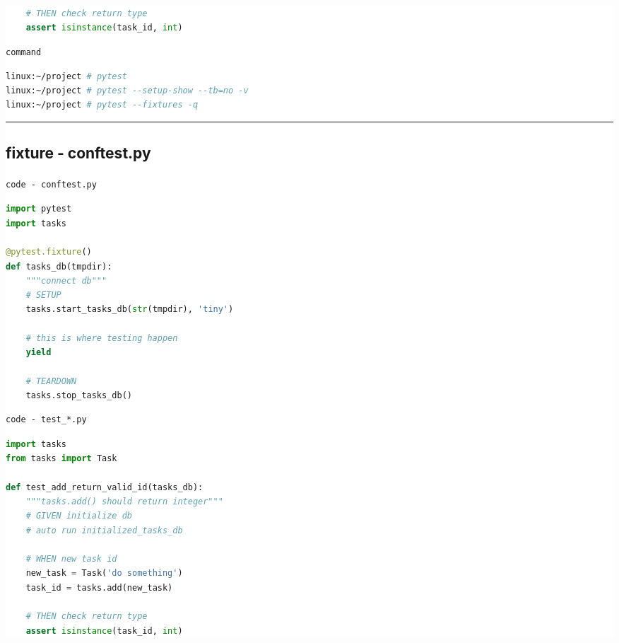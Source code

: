 ```python
    # THEN check return type
    assert isinstance(task_id, int)
```

`command`

```bash
linux:~/project # pytest
linux:~/project # pytest --setup-show --tb=no -v
linux:~/project # pytest --fixtures -q
```


---

## fixture - conftest.py

`code - conftest.py`

```python
import pytest
import tasks

@pytest.fixture()
def tasks_db(tmpdir):
    """connect db"""
    # SETUP
    tasks.start_tasks_db(str(tmpdir), 'tiny')

    # this is where testing happen
    yield

    # TEARDOWN
    tasks.stop_tasks_db()
```

`code - test_*.py`

```python
import tasks
from tasks import Task

def test_add_return_valid_id(tasks_db):
    """tasks.add() should return integer"""
    # GIVEN initialize db
    # auto run initialized_tasks_db

    # WHEN new task id
    new_task = Task('do something')
    task_id = tasks.add(new_task)

    # THEN check return type
    assert isinstance(task_id, int)
```
